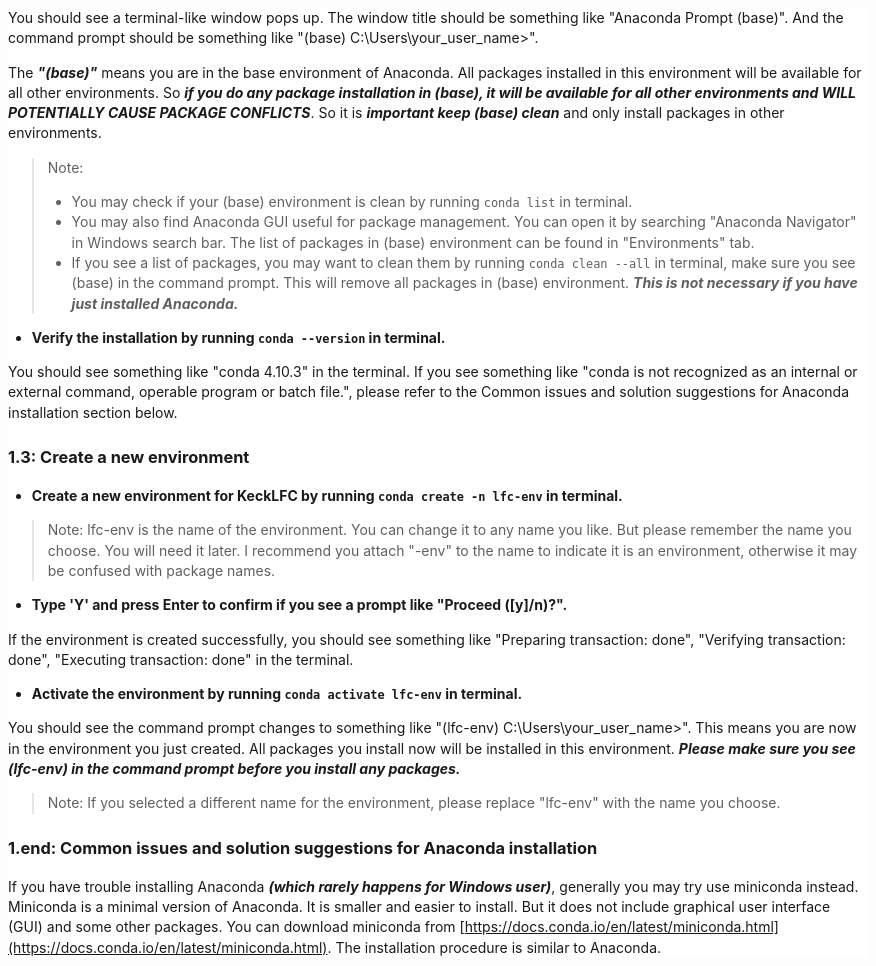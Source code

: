 You should see a terminal-like window pops up. The window title should be something like "Anaconda Prompt (base)". And the command prompt should be something like "(base) C:\Users\your_user_name>".

 The ***"(base)"*** means you are in the base environment of Anaconda. All packages installed in this environment will be available for all other environments. So ***if you do any package installation in (base), it will be available for all other environments and WILL POTENTIALLY CAUSE PACKAGE CONFLICTS***. So it is ***important keep (base) clean*** and only install packages in other environments.

 > Note: 
 >- You may check if your (base) environment is clean by running `conda list` in terminal. 
 >- You may also find Anaconda GUI useful for package management. You can open it by searching "Anaconda Navigator" in Windows search bar. The list of packages in (base) environment can be found in "Environments" tab.
>- If you see a list of packages, you may want to clean them by running `conda clean --all` in terminal, make sure you see (base) in the command prompt. This will remove all packages in (base) environment. ***This is not necessary if you have just installed Anaconda.***


- **Verify the installation by running `conda --version` in terminal.**

You should see something like "conda 4.10.3" in the terminal. If you see something like "conda is not recognized as an internal or external command, operable program or batch file.", please refer to the Common issues and solution suggestions for Anaconda installation section below.

### 1.3: Create a new environment

- **Create a new environment for KeckLFC by running `conda create -n lfc-env` in terminal.**

> Note: lfc-env is the name of the environment. You can change it to any name you like. But please remember the name you choose. You will need it later. I recommend you attach "-env" to the name to indicate it is an environment, otherwise it may be confused with package names.

- **Type 'Y' and press Enter to confirm if you see a prompt like "Proceed ([y]/n)?".**

If the environment is created successfully, you should see something like "Preparing transaction: done", "Verifying transaction: done", "Executing transaction: done" in the terminal.

- **Activate the environment by running `conda activate lfc-env` in terminal.**

You should see the command prompt changes to something like "(lfc-env) C:\Users\your_user_name>". This means you are now in the environment you just created. All packages you install now will be installed in this environment. ***Please make sure you see (lfc-env) in the command prompt before you install any packages.***

> Note: If you selected a different name for the environment, please replace "lfc-env" with the name you choose.


### 1.end: Common issues and solution suggestions for Anaconda installation

If you have trouble installing Anaconda ***(which rarely happens for Windows user)***, generally you may try use miniconda instead. Miniconda is a minimal version of Anaconda. It is smaller and easier to install. But it does not include graphical user interface (GUI) and some other packages. You can download miniconda from [https://docs.conda.io/en/latest/miniconda.html](https://docs.conda.io/en/latest/miniconda.html). The installation procedure is similar to Anaconda.
